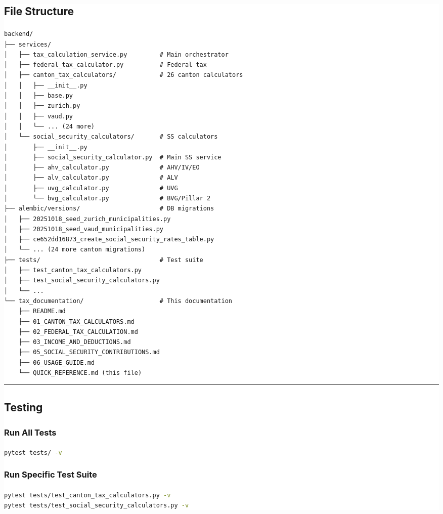 
## File Structure

```
backend/
├── services/
│   ├── tax_calculation_service.py         # Main orchestrator
│   ├── federal_tax_calculator.py          # Federal tax
│   ├── canton_tax_calculators/            # 26 canton calculators
│   │   ├── __init__.py
│   │   ├── base.py
│   │   ├── zurich.py
│   │   ├── vaud.py
│   │   └── ... (24 more)
│   └── social_security_calculators/       # SS calculators
│       ├── __init__.py
│       ├── social_security_calculator.py  # Main SS service
│       ├── ahv_calculator.py              # AHV/IV/EO
│       ├── alv_calculator.py              # ALV
│       ├── uvg_calculator.py              # UVG
│       └── bvg_calculator.py              # BVG/Pillar 2
├── alembic/versions/                      # DB migrations
│   ├── 20251018_seed_zurich_municipalities.py
│   ├── 20251018_seed_vaud_municipalities.py
│   ├── ce652dd16873_create_social_security_rates_table.py
│   └── ... (24 more canton migrations)
├── tests/                                 # Test suite
│   ├── test_canton_tax_calculators.py
│   ├── test_social_security_calculators.py
│   └── ...
└── tax_documentation/                     # This documentation
    ├── README.md
    ├── 01_CANTON_TAX_CALCULATORS.md
    ├── 02_FEDERAL_TAX_CALCULATION.md
    ├── 03_INCOME_AND_DEDUCTIONS.md
    ├── 05_SOCIAL_SECURITY_CONTRIBUTIONS.md
    ├── 06_USAGE_GUIDE.md
    └── QUICK_REFERENCE.md (this file)
```

---

## Testing

### Run All Tests
```bash
pytest tests/ -v
```

### Run Specific Test Suite
```bash
pytest tests/test_canton_tax_calculators.py -v
pytest tests/test_social_security_calculators.py -v
```
